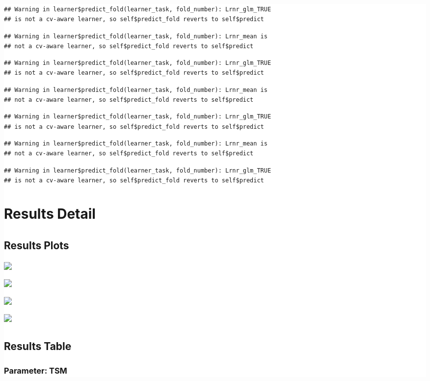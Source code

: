 ```
## Warning in learner$predict_fold(learner_task, fold_number): Lrnr_glm_TRUE
## is not a cv-aware learner, so self$predict_fold reverts to self$predict
```

```
## Warning in learner$predict_fold(learner_task, fold_number): Lrnr_mean is
## not a cv-aware learner, so self$predict_fold reverts to self$predict
```

```
## Warning in learner$predict_fold(learner_task, fold_number): Lrnr_glm_TRUE
## is not a cv-aware learner, so self$predict_fold reverts to self$predict
```

```
## Warning in learner$predict_fold(learner_task, fold_number): Lrnr_mean is
## not a cv-aware learner, so self$predict_fold reverts to self$predict
```

```
## Warning in learner$predict_fold(learner_task, fold_number): Lrnr_glm_TRUE
## is not a cv-aware learner, so self$predict_fold reverts to self$predict
```

```
## Warning in learner$predict_fold(learner_task, fold_number): Lrnr_mean is
## not a cv-aware learner, so self$predict_fold reverts to self$predict
```

```
## Warning in learner$predict_fold(learner_task, fold_number): Lrnr_glm_TRUE
## is not a cv-aware learner, so self$predict_fold reverts to self$predict
```




# Results Detail

## Results Plots
![](/tmp/782bd599-7583-4fcd-bd60-c324915b7d37/8313fe8c-42ef-4b7b-b44d-810adfafd35c/REPORT_files/figure-html/plot_tsm-1.png)

![](/tmp/782bd599-7583-4fcd-bd60-c324915b7d37/8313fe8c-42ef-4b7b-b44d-810adfafd35c/REPORT_files/figure-html/plot_rr-1.png)



![](/tmp/782bd599-7583-4fcd-bd60-c324915b7d37/8313fe8c-42ef-4b7b-b44d-810adfafd35c/REPORT_files/figure-html/plot_paf-1.png)

![](/tmp/782bd599-7583-4fcd-bd60-c324915b7d37/8313fe8c-42ef-4b7b-b44d-810adfafd35c/REPORT_files/figure-html/plot_par-1.png)

## Results Table

### Parameter: TSM
